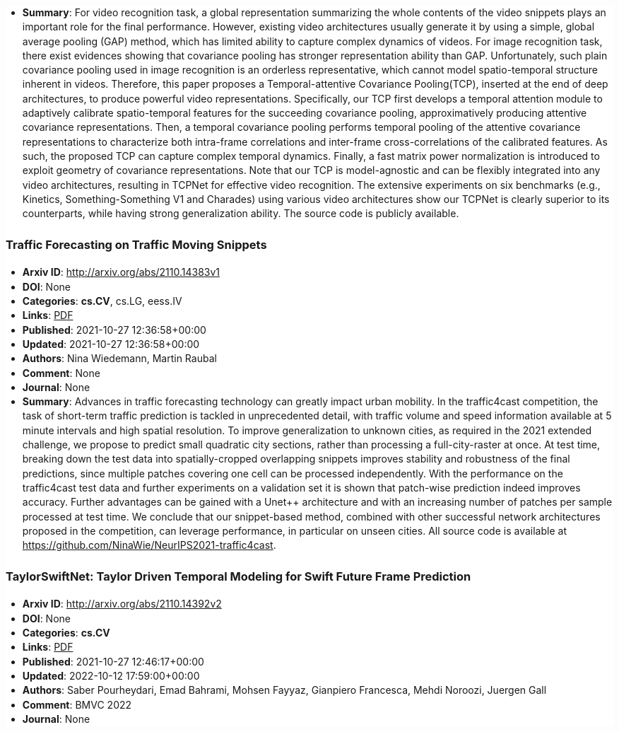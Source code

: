 - **Summary**: For video recognition task, a global representation summarizing the whole contents of the video snippets plays an important role for the final performance. However, existing video architectures usually generate it by using a simple, global average pooling (GAP) method, which has limited ability to capture complex dynamics of videos. For image recognition task, there exist evidences showing that covariance pooling has stronger representation ability than GAP. Unfortunately, such plain covariance pooling used in image recognition is an orderless representative, which cannot model spatio-temporal structure inherent in videos. Therefore, this paper proposes a Temporal-attentive Covariance Pooling(TCP), inserted at the end of deep architectures, to produce powerful video representations. Specifically, our TCP first develops a temporal attention module to adaptively calibrate spatio-temporal features for the succeeding covariance pooling, approximatively producing attentive covariance representations. Then, a temporal covariance pooling performs temporal pooling of the attentive covariance representations to characterize both intra-frame correlations and inter-frame cross-correlations of the calibrated features. As such, the proposed TCP can capture complex temporal dynamics. Finally, a fast matrix power normalization is introduced to exploit geometry of covariance representations. Note that our TCP is model-agnostic and can be flexibly integrated into any video architectures, resulting in TCPNet for effective video recognition. The extensive experiments on six benchmarks (e.g., Kinetics, Something-Something V1 and Charades) using various video architectures show our TCPNet is clearly superior to its counterparts, while having strong generalization ability. The source code is publicly available.



### Traffic Forecasting on Traffic Moving Snippets
- **Arxiv ID**: http://arxiv.org/abs/2110.14383v1
- **DOI**: None
- **Categories**: **cs.CV**, cs.LG, eess.IV
- **Links**: [PDF](http://arxiv.org/pdf/2110.14383v1)
- **Published**: 2021-10-27 12:36:58+00:00
- **Updated**: 2021-10-27 12:36:58+00:00
- **Authors**: Nina Wiedemann, Martin Raubal
- **Comment**: None
- **Journal**: None
- **Summary**: Advances in traffic forecasting technology can greatly impact urban mobility. In the traffic4cast competition, the task of short-term traffic prediction is tackled in unprecedented detail, with traffic volume and speed information available at 5 minute intervals and high spatial resolution. To improve generalization to unknown cities, as required in the 2021 extended challenge, we propose to predict small quadratic city sections, rather than processing a full-city-raster at once. At test time, breaking down the test data into spatially-cropped overlapping snippets improves stability and robustness of the final predictions, since multiple patches covering one cell can be processed independently. With the performance on the traffic4cast test data and further experiments on a validation set it is shown that patch-wise prediction indeed improves accuracy. Further advantages can be gained with a Unet++ architecture and with an increasing number of patches per sample processed at test time. We conclude that our snippet-based method, combined with other successful network architectures proposed in the competition, can leverage performance, in particular on unseen cities. All source code is available at https://github.com/NinaWie/NeurIPS2021-traffic4cast.



### TaylorSwiftNet: Taylor Driven Temporal Modeling for Swift Future Frame Prediction
- **Arxiv ID**: http://arxiv.org/abs/2110.14392v2
- **DOI**: None
- **Categories**: **cs.CV**
- **Links**: [PDF](http://arxiv.org/pdf/2110.14392v2)
- **Published**: 2021-10-27 12:46:17+00:00
- **Updated**: 2022-10-12 17:59:00+00:00
- **Authors**: Saber Pourheydari, Emad Bahrami, Mohsen Fayyaz, Gianpiero Francesca, Mehdi Noroozi, Juergen Gall
- **Comment**: BMVC 2022
- **Journal**: None